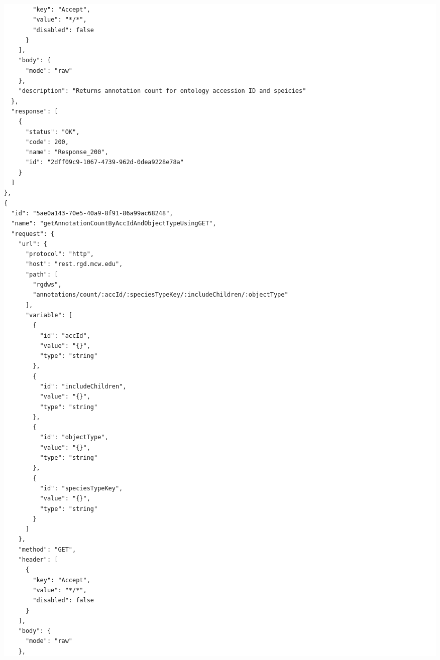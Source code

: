             "key": "Accept",
            "value": "*/*",
            "disabled": false
          }
        ],
        "body": {
          "mode": "raw"
        },
        "description": "Returns annotation count for ontology accession ID and speicies"
      },
      "response": [
        {
          "status": "OK",
          "code": 200,
          "name": "Response_200",
          "id": "2dff09c9-1067-4739-962d-0dea9228e78a"
        }
      ]
    },
    {
      "id": "5ae0a143-70e5-40a9-8f91-86a99ac68248",
      "name": "getAnnotationCountByAccIdAndObjectTypeUsingGET",
      "request": {
        "url": {
          "protocol": "http",
          "host": "rest.rgd.mcw.edu",
          "path": [
            "rgdws",
            "annotations/count/:accId/:speciesTypeKey/:includeChildren/:objectType"
          ],
          "variable": [
            {
              "id": "accId",
              "value": "{}",
              "type": "string"
            },
            {
              "id": "includeChildren",
              "value": "{}",
              "type": "string"
            },
            {
              "id": "objectType",
              "value": "{}",
              "type": "string"
            },
            {
              "id": "speciesTypeKey",
              "value": "{}",
              "type": "string"
            }
          ]
        },
        "method": "GET",
        "header": [
          {
            "key": "Accept",
            "value": "*/*",
            "disabled": false
          }
        ],
        "body": {
          "mode": "raw"
        },
